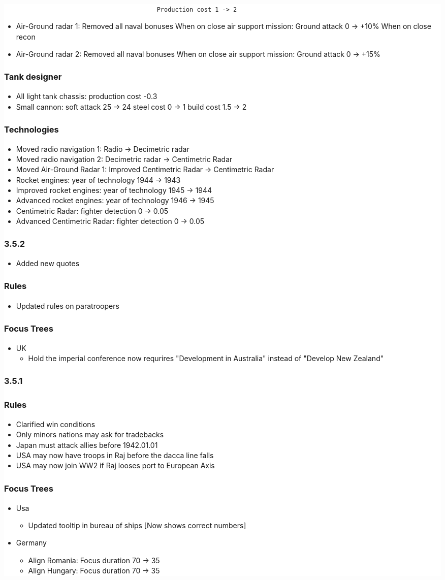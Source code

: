                                               Production cost 1 -> 2
 - Air-Ground radar 1: Removed all naval bonuses
                       When on close air support mission: Ground attack 0 -> +10%
                       When on close recon

 - Air-Ground radar 2: Removed all naval bonuses
                       When on close air support mission: Ground attack 0 -> +15%
### Tank designer

 - All light tank chassis: production cost -0.3
 - Small cannon: soft attack 25 -> 24
                 steel cost 0 -> 1
                 build cost 1.5 -> 2
### Technologies 

 - Moved radio navigation 1: Radio -> Decimetric radar
 - Moved radio navigation 2: Decimetric radar -> Centimetric Radar
 - Moved Air-Ground Radar 1: Improved Centimetric Radar -> Centimetric Radar
 - Rocket engines: year of technology 1944 -> 1943
 - Improved rocket engines: year of technology 1945 -> 1944
 - Advanced rocket engines: year of technology 1946 -> 1945
 - Centimetric Radar: fighter detection 0 -> 0.05
 - Advanced Centimetric Radar: fighter detection 0 -> 0.05
### 3.5.2
 - Added new quotes
### Rules
 - Updated rules on paratroopers

### Focus Trees
 - UK
     - Hold the imperial conference now requrires "Development in Australia" instead of "Develop New Zealand"


### 3.5.1
### Rules
 - Clarified win conditions
 - Only minors nations may ask for tradebacks 
 - Japan must attack allies before 1942.01.01
 - USA may now have troops in Raj before the dacca line falls
 - USA may now join WW2 if Raj looses port to European Axis

### Focus Trees
- Usa
   - Updated tooltip in bureau of ships [Now shows correct numbers]

 - Germany
     - Align Romania: Focus duration 70 -> 35
     - Align Hungary: Focus duration 70 -> 35
